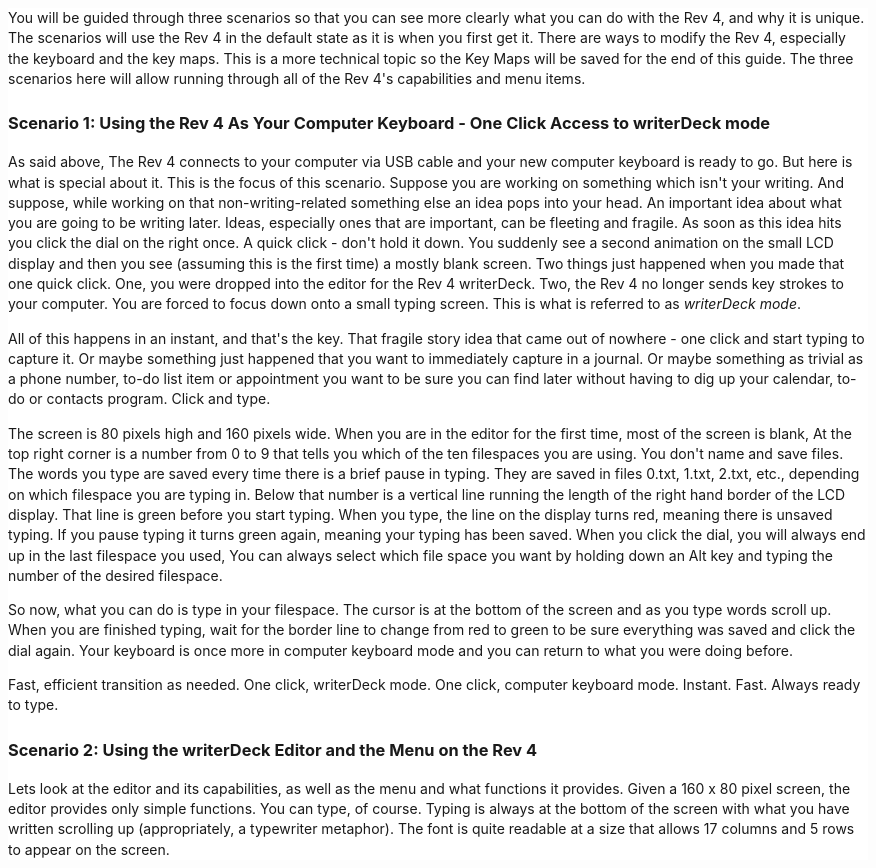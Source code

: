 You will be guided through three scenarios so that you can see more clearly what you can do with the Rev 4, and why it is unique. The scenarios will use the Rev 4 in the default state as it is when you first get it. There are ways to modify the Rev 4, especially the keyboard and the key maps. This is a more technical topic so the Key Maps will be saved for the end of this guide. The three scenarios here will allow running through all of the Rev 4's capabilities and menu items.

### Scenario 1: Using the Rev 4 As Your Computer Keyboard - One Click Access to writerDeck mode

As said above, The Rev 4 connects to your computer via USB cable and your new computer keyboard is ready to go. But here is what is special about it. This is the focus of this scenario. Suppose you are working on something which isn't your writing. And suppose, while working on that non-writing-related something else an idea pops into your head. An important idea about what you are going to be writing later. Ideas, especially ones that are important, can be fleeting and fragile. As soon as this idea hits you click the dial on the right once. A quick click - don't hold it down. You suddenly see a second animation on the small LCD display and then you see (assuming this is the first time) a mostly blank screen. Two things just happened when you made that one quick click. One, you were dropped into the editor for the Rev 4 writerDeck. Two, the Rev 4 no longer sends key strokes to your computer. You are forced to focus down onto a small typing screen. This is what is referred to as *writerDeck mode*.

All of this happens in an instant, and that's the key. That fragile story idea that came out of nowhere - one click and start typing to capture it. Or maybe something just happened that you want to immediately capture in a journal. Or maybe something as trivial as a phone number, to-do list item or appointment you want to be sure you can find later without having to dig up your calendar, to-do or contacts program. Click and type.

The screen is 80 pixels high and 160 pixels wide. When you are in the editor for the first time, most of the screen is blank, At the top right corner is a number from 0 to 9 that tells you which of the ten filespaces you are using. You don't name and save files. The words you type are saved every time there is a brief pause in typing. They are saved in files 0.txt, 1.txt, 2.txt, etc., depending on which filespace you are typing in. Below that number is a vertical line running the length of the right hand border of the LCD display. That line is green before you start typing. When you type, the line on the display turns red, meaning there is unsaved typing. If you pause typing it turns green again, meaning your typing has been saved. When you click the dial, you will always end up in the last filespace you used, You can always select which file space you want by holding down an Alt key and typing the number of the desired filespace.

So now, what you can do is type in your filespace. The cursor is at the bottom of the screen and as you type words scroll up. When you are finished typing, wait for the border line to change from red to green to be sure everything was saved and click the dial again. Your keyboard is once more in computer keyboard mode and you can return to what you were doing before.

Fast, efficient transition as needed. One click, writerDeck mode. One click, computer keyboard mode. Instant. Fast. Always ready to type.

### Scenario 2: Using the writerDeck Editor and the Menu on the Rev 4

Lets look at the editor and its capabilities, as well as the menu and what functions it provides. Given a 160 x 80 pixel screen, the editor provides only simple functions. You can type, of course. Typing is always at the bottom of the screen with what you have written scrolling up (appropriately, a typewriter metaphor). The font is quite readable at a size that allows 17 columns and 5 rows to appear on the screen.
